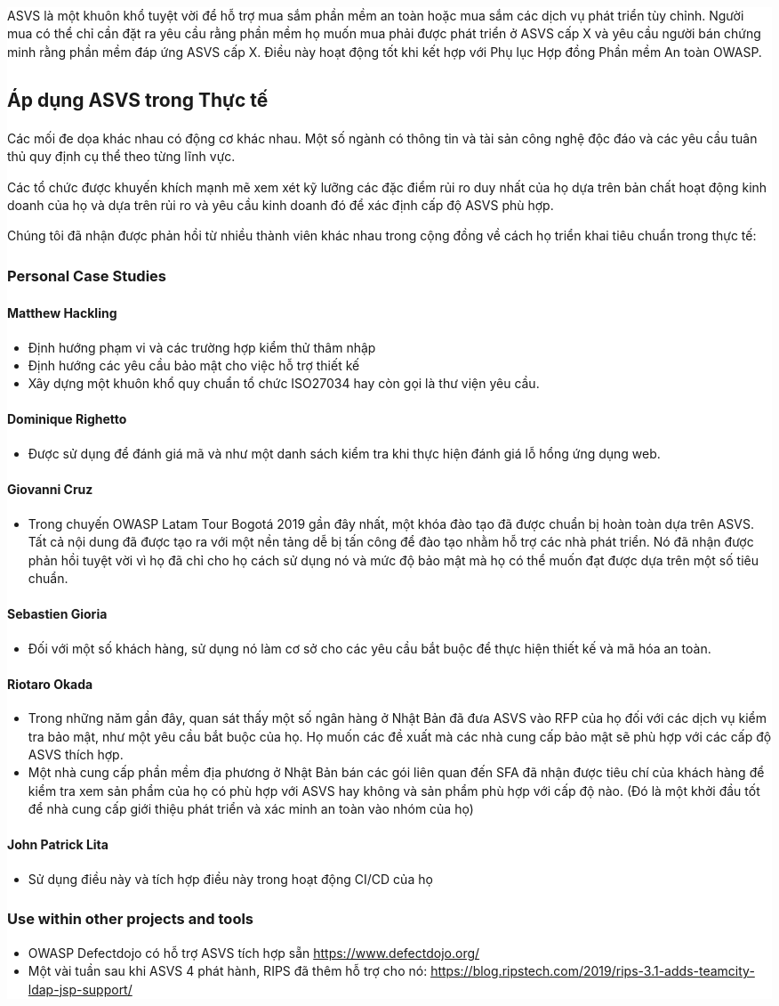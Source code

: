 ASVS là một khuôn khổ tuyệt vời để hỗ trợ mua sắm phần mềm an toàn hoặc mua sắm các dịch vụ phát triển tùy chỉnh. Người mua có thể chỉ cần đặt ra yêu cầu rằng phần mềm họ muốn mua phải được phát triển ở ASVS cấp X và yêu cầu người bán chứng minh rằng phần mềm đáp ứng ASVS cấp X. Điều này hoạt động tốt khi kết hợp với Phụ lục Hợp đồng Phần mềm An toàn OWASP.

## Áp dụng ASVS trong Thực tế

Các mối đe dọa khác nhau có động cơ khác nhau. Một số ngành có thông tin và tài sản công nghệ độc đáo và các yêu cầu tuân thủ quy định cụ thể theo từng lĩnh vực.

Các tổ chức được khuyến khích mạnh mẽ xem xét kỹ lưỡng các đặc điểm rủi ro duy nhất của họ dựa trên bản chất hoạt động kinh doanh của họ và dựa trên rủi ro và yêu cầu kinh doanh đó để xác định cấp độ ASVS phù hợp.

Chúng tôi đã nhận được phản hồi từ nhiều thành viên khác nhau trong cộng đồng về cách họ triển khai tiêu chuẩn trong thực tế:

### Personal Case Studies

#### Matthew Hackling

* Định hướng phạm vi và các trường hợp kiểm thử thâm nhập
* Định hướng các yêu cầu bảo mật cho việc hỗ trợ thiết kế
* Xây dựng một khuôn khổ quy chuẩn tổ chức ISO27034 hay còn gọi là thư viện yêu cầu.

#### Dominique Righetto

* Được sử dụng để đánh giá mã và như một danh sách kiểm tra khi thực hiện đánh giá lỗ hổng ứng dụng web.

#### Giovanni Cruz

* Trong chuyến OWASP Latam Tour Bogotá 2019 gần đây nhất, một khóa đào tạo đã được chuẩn bị hoàn toàn dựa trên ASVS. Tất cả nội dung đã được tạo ra với một nền tảng dễ bị tấn công để đào tạo nhằm hỗ trợ các nhà phát triển. Nó đã nhận được phản hồi tuyệt vời vì họ đã chỉ cho họ cách sử dụng nó và mức độ bảo mật mà họ có thể muốn đạt được dựa trên một số tiêu chuẩn.

#### Sebastien Gioria

* Đối với một số khách hàng, sử dụng nó làm cơ sở cho các yêu cầu bắt buộc để thực hiện thiết kế và mã hóa an toàn.

#### Riotaro Okada

* Trong những năm gần đây, quan sát thấy một số ngân hàng ở Nhật Bản đã đưa ASVS vào RFP của họ đối với các dịch vụ kiểm tra bảo mật, như một yêu cầu bắt buộc của họ. Họ muốn các đề xuất mà các nhà cung cấp bảo mật sẽ phù hợp với các cấp độ ASVS thích hợp.
* Một nhà cung cấp phần mềm địa phương ở Nhật Bản bán các gói liên quan đến SFA đã nhận được tiêu chí của khách hàng để kiểm tra xem sản phẩm của họ có phù hợp với ASVS hay không và sản phẩm phù hợp với cấp độ nào. (Đó là một khởi đầu tốt để nhà cung cấp giới thiệu phát triển và xác minh an toàn vào nhóm của họ)

#### John Patrick Lita

* Sử dụng điều này và tích hợp điều này trong hoạt động CI/CD của họ

### Use within other projects and tools

* OWASP Defectdojo có hỗ trợ ASVS tích hợp sẵn https://www.defectdojo.org/
* Một vài tuần sau khi ASVS 4 phát hành, RIPS đã thêm hỗ trợ cho nó: https://blog.ripstech.com/2019/rips-3.1-adds-teamcity-ldap-jsp-support/
